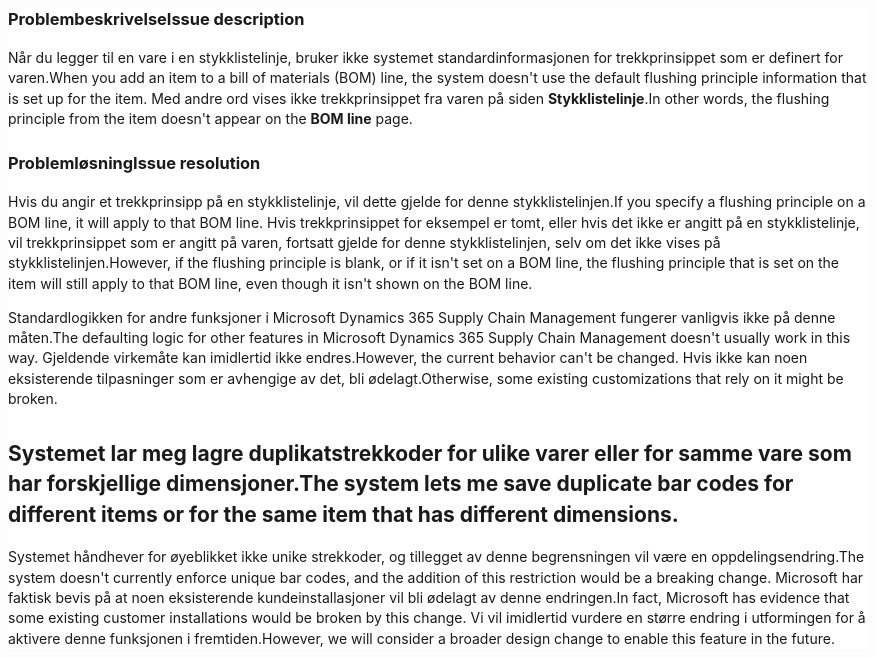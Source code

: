 ### <a name="issue-description"></a><span data-ttu-id="6ae05-119">Problembeskrivelse</span><span class="sxs-lookup"><span data-stu-id="6ae05-119">Issue description</span></span>

<span data-ttu-id="6ae05-120">Når du legger til en vare i en stykklistelinje, bruker ikke systemet standardinformasjonen for trekkprinsippet som er definert for varen.</span><span class="sxs-lookup"><span data-stu-id="6ae05-120">When you add an item to a bill of materials (BOM) line, the system doesn't use the default flushing principle information that is set up for the item.</span></span> <span data-ttu-id="6ae05-121">Med andre ord vises ikke trekkprinsippet fra varen på siden **Stykklistelinje**.</span><span class="sxs-lookup"><span data-stu-id="6ae05-121">In other words, the flushing principle from the item doesn't appear on the **BOM line** page.</span></span>

### <a name="issue-resolution"></a><span data-ttu-id="6ae05-122">Problemløsning</span><span class="sxs-lookup"><span data-stu-id="6ae05-122">Issue resolution</span></span>

<span data-ttu-id="6ae05-123">Hvis du angir et trekkprinsipp på en stykklistelinje, vil dette gjelde for denne stykklistelinjen.</span><span class="sxs-lookup"><span data-stu-id="6ae05-123">If you specify a flushing principle on a BOM line, it will apply to that BOM line.</span></span> <span data-ttu-id="6ae05-124">Hvis trekkprinsippet for eksempel er tomt, eller hvis det ikke er angitt på en stykklistelinje, vil trekkprinsippet som er angitt på varen, fortsatt gjelde for denne stykklistelinjen, selv om det ikke vises på stykklistelinjen.</span><span class="sxs-lookup"><span data-stu-id="6ae05-124">However, if the flushing principle is blank, or if it isn't set on a BOM line, the flushing principle that is set on the item will still apply to that BOM line, even though it isn't shown on the BOM line.</span></span>

<span data-ttu-id="6ae05-125">Standardlogikken for andre funksjoner i Microsoft Dynamics 365 Supply Chain Management fungerer vanligvis ikke på denne måten.</span><span class="sxs-lookup"><span data-stu-id="6ae05-125">The defaulting logic for other features in Microsoft Dynamics 365 Supply Chain Management doesn't usually work in this way.</span></span> <span data-ttu-id="6ae05-126">Gjeldende virkemåte kan imidlertid ikke endres.</span><span class="sxs-lookup"><span data-stu-id="6ae05-126">However, the current behavior can't be changed.</span></span> <span data-ttu-id="6ae05-127">Hvis ikke kan noen eksisterende tilpasninger som er avhengige av det, bli ødelagt.</span><span class="sxs-lookup"><span data-stu-id="6ae05-127">Otherwise, some existing customizations that rely on it might be broken.</span></span>

## <a name="the-system-lets-me-save-duplicate-bar-codes-for-different-items-or-for-the-same-item-that-has-different-dimensions"></a><span data-ttu-id="6ae05-128">Systemet lar meg lagre duplikatstrekkoder for ulike varer eller for samme vare som har forskjellige dimensjoner.</span><span class="sxs-lookup"><span data-stu-id="6ae05-128">The system lets me save duplicate bar codes for different items or for the same item that has different dimensions.</span></span>

<span data-ttu-id="6ae05-129">Systemet håndhever for øyeblikket ikke unike strekkoder, og tillegget av denne begrensningen vil være en oppdelingsendring.</span><span class="sxs-lookup"><span data-stu-id="6ae05-129">The system doesn't currently enforce unique bar codes, and the addition of this restriction would be a breaking change.</span></span> <span data-ttu-id="6ae05-130">Microsoft har faktisk bevis på at noen eksisterende kundeinstallasjoner vil bli ødelagt av denne endringen.</span><span class="sxs-lookup"><span data-stu-id="6ae05-130">In fact, Microsoft has evidence that some existing customer installations would be broken by this change.</span></span> <span data-ttu-id="6ae05-131">Vi vil imidlertid vurdere en større endring i utformingen for å aktivere denne funksjonen i fremtiden.</span><span class="sxs-lookup"><span data-stu-id="6ae05-131">However, we will consider a broader design change to enable this feature in the future.</span></span>
